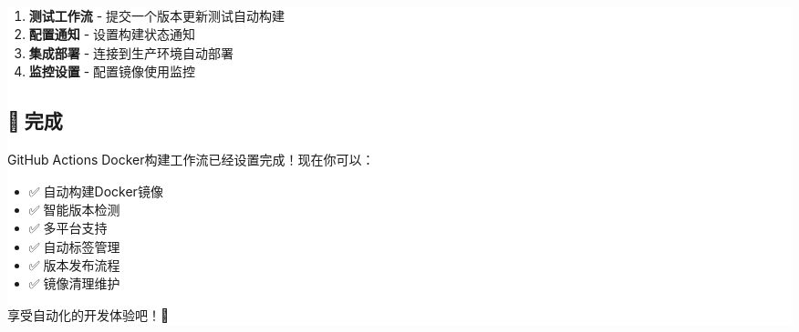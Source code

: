 1. **测试工作流** - 提交一个版本更新测试自动构建
2. **配置通知** - 设置构建状态通知
3. **集成部署** - 连接到生产环境自动部署
4. **监控设置** - 配置镜像使用监控

## 🎉 完成

GitHub Actions Docker构建工作流已经设置完成！现在你可以：

- ✅ 自动构建Docker镜像
- ✅ 智能版本检测
- ✅ 多平台支持
- ✅ 自动标签管理
- ✅ 版本发布流程
- ✅ 镜像清理维护

享受自动化的开发体验吧！🚀
